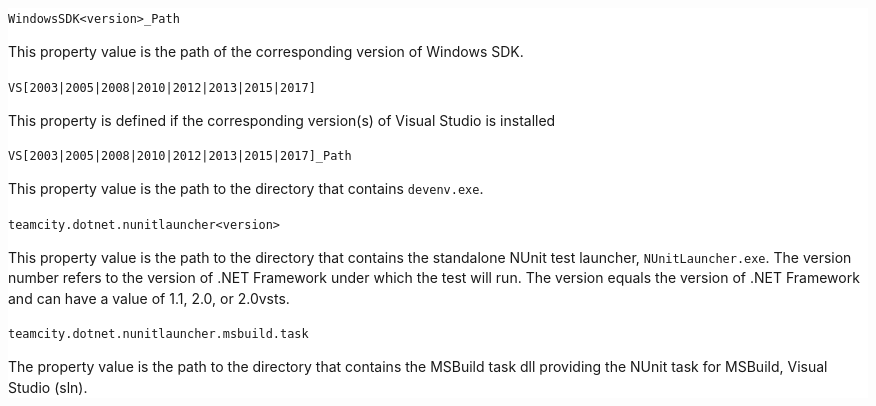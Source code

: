 </td></tr><tr>

<td>

`WindowsSDK<version>_Path`

</td>

<td>
This property value is the path of the corresponding version of Windows SDK.

</td></tr><tr>

<td>

`VS[2003|2005|2008|2010|2012|2013|2015|2017]`

</td>

<td>

This property is defined if the corresponding version(s) of Visual Studio is installed

</td></tr><tr>

<td>

`VS[2003|2005|2008|2010|2012|2013|2015|2017]_Path`

</td>

<td>

This property value is the path to the directory that contains `devenv.exe`.

</td></tr><tr>

<td>

`teamcity.dotnet.nunitlauncher<version>`


</td>

<td>

This property value is the path to the directory that contains the standalone NUnit test launcher, `NUnitLauncher.exe`. The version number refers to the version of .NET Framework under which the test will run. The version equals the version of .NET Framework and can have a value of 1.1, 2.0, or 2.0vsts.

</td></tr><tr>

<td>

`teamcity.dotnet.nunitlauncher.msbuild.task`

</td>

<td>

The property value is the path to the directory that contains the MSBuild task dll providing the NUnit task for MSBuild, Visual Studio (sln).

</td></tr><tr>


[//]: # (title: Predefined Build Parameters)
[//]: # (auxiliary-id: Predefined Build Parameters)
[//]: # (Internal note. Do not delete. "Predefined Build Parametersd257e258.txt")    
[//]: # (Internal note. Do not delete. "Predefined Build Parametersd257e388.txt")    
[//]: # (Internal note. Do not delete. "Predefined Build Parametersd257e948.txt")